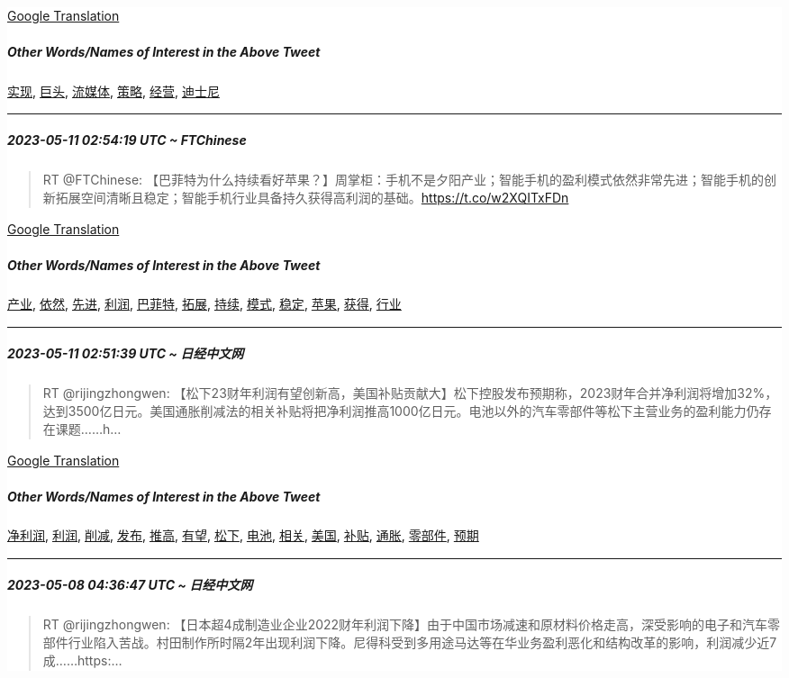 [Google Translation](https://translate.google.com/?hi=en&tab=TT&sl=zh-CN&tl=en&op=translate&text=RT+%40ChineseWSJ%3A+%23%E8%82%A1%E9%97%BB%E5%A4%A9%E4%B8%8B+%E4%B8%93%E6%A0%8F%E8%AE%B0%E8%80%85Dan+Gallagher%E5%86%99%E9%81%93%EF%BC%8C%E8%BF%AA%E5%A3%AB%E5%B0%BC%E6%8A%8A%E9%87%8D%E7%82%B9%E6%94%BE%E5%9C%A8%E5%AE%9E%E7%8E%B0%E6%B5%81%E5%AA%92%E4%BD%93%E4%B8%9A%E5%8A%A1%E7%9B%88%E5%88%A9%E4%B8%8A%E6%98%AF%E6%AD%A3%E7%A1%AE%E5%81%9A%E6%B3%95%EF%BC%8C%E8%AF%A5%E5%85%AC%E5%8F%B8%E5%B9%B6%E4%B8%8D%E6%98%AF%E5%94%AF%E4%B8%80%E4%B8%8D%E5%BE%97%E4%B8%8D%E9%87%8D%E6%96%B0%E8%B0%83%E6%95%B4%E6%B5%81%E5%AA%92%E4%BD%93%E4%B8%9A%E5%8A%A1%E7%BB%8F%E8%90%A5%E7%AD%96%E7%95%A5%E7%9A%84%E5%AA%92%E4%BD%93%E5%B7%A8%E5%A4%B4%E3%80%82%E8%AF%A5%E5%85%AC%E5%8F%B8%E4%BB%8D%E7%84%B6%E5%8F%AF%E8%83%BD%E6%9C%89%E4%B8%80%E5%AE%9A%E7%9A%84%E8%B0%83%E4%BB%B7%E7%A9%BA%E9%97%B4%E3%80%82%E5%9C%A8%E5%BD%93%E5%89%8D%E7%9A%84%E6%B5%81%E5%AA%92%E4%BD%93%E7%8E%AF%E5%A2%83%E4%B8%8B%EF%BC%8C%E8%BF%AA%E5%A3%AB%E5%B0%BC%E6%AD%A3%E8%AE%A4%E8%AF%86%E5%88%B0%E5%8D%8E%E5%B0%94%E8%A1%97%E4%B9%9F%E5%8F%AF%E8%83%BD%E6%98%AF%E4%B8%80%E4%B8%AA%E2%80%A6)
##### Other Words/Names of Interest in the Above Tweet
[实现](实现.md), [巨头](巨头.md), [流媒体](流媒体.md), [策略](策略.md), [经营](经营.md), [迪士尼](迪士尼.md)
___
##### 2023-05-11 02:54:19 UTC ~ FTChinese
> RT @FTChinese: 【巴菲特为什么持续看好苹果？】周掌柜：手机不是夕阳产业；智能手机的盈利模式依然非常先进；智能手机的创新拓展空间清晰且稳定；智能手机行业具备持久获得高利润的基础。https://t.co/w2XQITxFDn

[Google Translation](https://translate.google.com/?hi=en&tab=TT&sl=zh-CN&tl=en&op=translate&text=RT+%40FTChinese%3A+%E3%80%90%E5%B7%B4%E8%8F%B2%E7%89%B9%E4%B8%BA%E4%BB%80%E4%B9%88%E6%8C%81%E7%BB%AD%E7%9C%8B%E5%A5%BD%E8%8B%B9%E6%9E%9C%EF%BC%9F%E3%80%91%E5%91%A8%E6%8E%8C%E6%9F%9C%EF%BC%9A%E6%89%8B%E6%9C%BA%E4%B8%8D%E6%98%AF%E5%A4%95%E9%98%B3%E4%BA%A7%E4%B8%9A%EF%BC%9B%E6%99%BA%E8%83%BD%E6%89%8B%E6%9C%BA%E7%9A%84%E7%9B%88%E5%88%A9%E6%A8%A1%E5%BC%8F%E4%BE%9D%E7%84%B6%E9%9D%9E%E5%B8%B8%E5%85%88%E8%BF%9B%EF%BC%9B%E6%99%BA%E8%83%BD%E6%89%8B%E6%9C%BA%E7%9A%84%E5%88%9B%E6%96%B0%E6%8B%93%E5%B1%95%E7%A9%BA%E9%97%B4%E6%B8%85%E6%99%B0%E4%B8%94%E7%A8%B3%E5%AE%9A%EF%BC%9B%E6%99%BA%E8%83%BD%E6%89%8B%E6%9C%BA%E8%A1%8C%E4%B8%9A%E5%85%B7%E5%A4%87%E6%8C%81%E4%B9%85%E8%8E%B7%E5%BE%97%E9%AB%98%E5%88%A9%E6%B6%A6%E7%9A%84%E5%9F%BA%E7%A1%80%E3%80%82https%3A%2F%2Ft.co%2Fw2XQITxFDn)
##### Other Words/Names of Interest in the Above Tweet
[产业](产业.md), [依然](依然.md), [先进](先进.md), [利润](利润.md), [巴菲特](巴菲特.md), [拓展](拓展.md), [持续](持续.md), [模式](模式.md), [稳定](稳定.md), [苹果](苹果.md), [获得](获得.md), [行业](行业.md)
___
##### 2023-05-11 02:51:39 UTC ~ 日经中文网
> RT @rijingzhongwen: 【松下23财年利润有望创新高，美国补贴贡献大】松下控股发布预期称，2023财年合并净利润将增加32%，达到3500亿日元。美国通胀削减法的相关补贴将把净利润推高1000亿日元。电池以外的汽车零部件等松下主营业务的盈利能力仍存在课题……h…

[Google Translation](https://translate.google.com/?hi=en&tab=TT&sl=zh-CN&tl=en&op=translate&text=RT+%40rijingzhongwen%3A+%E3%80%90%E6%9D%BE%E4%B8%8B23%E8%B4%A2%E5%B9%B4%E5%88%A9%E6%B6%A6%E6%9C%89%E6%9C%9B%E5%88%9B%E6%96%B0%E9%AB%98%EF%BC%8C%E7%BE%8E%E5%9B%BD%E8%A1%A5%E8%B4%B4%E8%B4%A1%E7%8C%AE%E5%A4%A7%E3%80%91%E6%9D%BE%E4%B8%8B%E6%8E%A7%E8%82%A1%E5%8F%91%E5%B8%83%E9%A2%84%E6%9C%9F%E7%A7%B0%EF%BC%8C2023%E8%B4%A2%E5%B9%B4%E5%90%88%E5%B9%B6%E5%87%80%E5%88%A9%E6%B6%A6%E5%B0%86%E5%A2%9E%E5%8A%A032%25%EF%BC%8C%E8%BE%BE%E5%88%B03500%E4%BA%BF%E6%97%A5%E5%85%83%E3%80%82%E7%BE%8E%E5%9B%BD%E9%80%9A%E8%83%80%E5%89%8A%E5%87%8F%E6%B3%95%E7%9A%84%E7%9B%B8%E5%85%B3%E8%A1%A5%E8%B4%B4%E5%B0%86%E6%8A%8A%E5%87%80%E5%88%A9%E6%B6%A6%E6%8E%A8%E9%AB%981000%E4%BA%BF%E6%97%A5%E5%85%83%E3%80%82%E7%94%B5%E6%B1%A0%E4%BB%A5%E5%A4%96%E7%9A%84%E6%B1%BD%E8%BD%A6%E9%9B%B6%E9%83%A8%E4%BB%B6%E7%AD%89%E6%9D%BE%E4%B8%8B%E4%B8%BB%E8%90%A5%E4%B8%9A%E5%8A%A1%E7%9A%84%E7%9B%88%E5%88%A9%E8%83%BD%E5%8A%9B%E4%BB%8D%E5%AD%98%E5%9C%A8%E8%AF%BE%E9%A2%98%E2%80%A6%E2%80%A6h%E2%80%A6)
##### Other Words/Names of Interest in the Above Tweet
[净利润](净利润.md), [利润](利润.md), [削减](削减.md), [发布](发布.md), [推高](推高.md), [有望](有望.md), [松下](松下.md), [电池](电池.md), [相关](相关.md), [美国](美国.md), [补贴](补贴.md), [通胀](通胀.md), [零部件](零部件.md), [预期](预期.md)
___
##### 2023-05-08 04:36:47 UTC ~ 日经中文网
> RT @rijingzhongwen: 【日本超4成制造业企业2022财年利润下降】由于中国市场减速和原材料价格走高，深受影响的电子和汽车零部件行业陷入苦战。村田制作所时隔2年出现利润下降。尼得科受到多用途马达等在华业务盈利恶化和结构改革的影响，利润减少近7成……https:…
